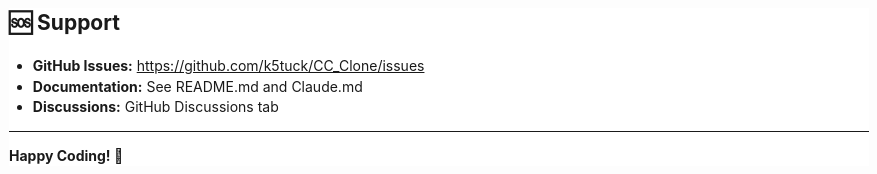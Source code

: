 
## 🆘 Support

- **GitHub Issues:** https://github.com/k5tuck/CC_Clone/issues
- **Documentation:** See README.md and Claude.md
- **Discussions:** GitHub Discussions tab

---

**Happy Coding! 🚀**